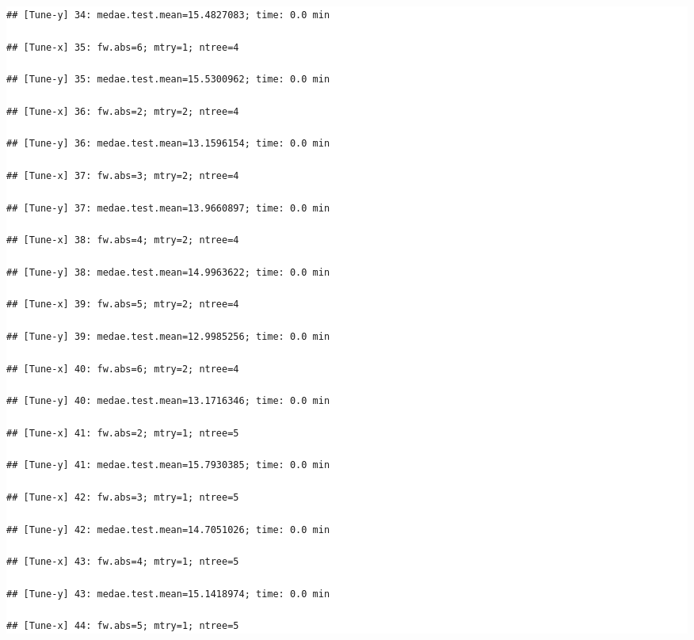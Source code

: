     ## [Tune-y] 34: medae.test.mean=15.4827083; time: 0.0 min

    ## [Tune-x] 35: fw.abs=6; mtry=1; ntree=4

    ## [Tune-y] 35: medae.test.mean=15.5300962; time: 0.0 min

    ## [Tune-x] 36: fw.abs=2; mtry=2; ntree=4

    ## [Tune-y] 36: medae.test.mean=13.1596154; time: 0.0 min

    ## [Tune-x] 37: fw.abs=3; mtry=2; ntree=4

    ## [Tune-y] 37: medae.test.mean=13.9660897; time: 0.0 min

    ## [Tune-x] 38: fw.abs=4; mtry=2; ntree=4

    ## [Tune-y] 38: medae.test.mean=14.9963622; time: 0.0 min

    ## [Tune-x] 39: fw.abs=5; mtry=2; ntree=4

    ## [Tune-y] 39: medae.test.mean=12.9985256; time: 0.0 min

    ## [Tune-x] 40: fw.abs=6; mtry=2; ntree=4

    ## [Tune-y] 40: medae.test.mean=13.1716346; time: 0.0 min

    ## [Tune-x] 41: fw.abs=2; mtry=1; ntree=5

    ## [Tune-y] 41: medae.test.mean=15.7930385; time: 0.0 min

    ## [Tune-x] 42: fw.abs=3; mtry=1; ntree=5

    ## [Tune-y] 42: medae.test.mean=14.7051026; time: 0.0 min

    ## [Tune-x] 43: fw.abs=4; mtry=1; ntree=5

    ## [Tune-y] 43: medae.test.mean=15.1418974; time: 0.0 min

    ## [Tune-x] 44: fw.abs=5; mtry=1; ntree=5
